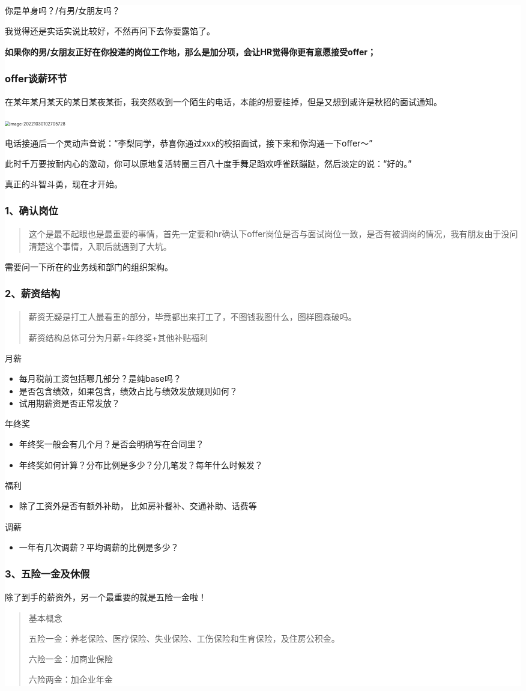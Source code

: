 你是单身吗？/有男/女朋友吗？

我觉得还是实话实说比较好，不然再问下去你要露馅了。 

**如果你的男/女朋友正好在你投递的岗位工作地，那么是加分项，会让HR觉得你更有意愿接受offer；**





### offer谈薪环节

在某年某月某天的某日某夜某街，我突然收到一个陌生的电话，本能的想要挂掉，但是又想到或许是秋招的面试通知。

<img src="https://blog-1258476669.cos.ap-beijing.myqcloud.com/picturebed-master-gitee/img/image-20221030102705728.png" alt="image-20221030102705728" style="zoom:50%;" />

电话接通后一个灵动声音说：“李梨同学，恭喜你通过xxx的校招面试，接下来和你沟通一下offer～”

此时千万要按耐内心的激动，你可以原地复活转圈三百八十度手舞足蹈欢呼雀跃蹦跶，然后淡定的说：“好的。”

真正的斗智斗勇，现在才开始。

### 1、确认岗位

> 这个是最不起眼也是最重要的事情，首先一定要和hr确认下offer岗位是否与面试岗位一致，是否有被调岗的情况，我有朋友由于没问清楚这个事情，入职后就遇到了大坑。

需要问一下所在的业务线和部门的组织架构。

### 2、薪资结构

> 薪资无疑是打工人最看重的部分，毕竟都出来打工了，不图钱我图什么，图样图森破吗。
>
> 薪资结构总体可分为月薪+年终奖+其他补贴福利

月薪

- 每月税前工资包括哪几部分？是纯base吗？
- 是否包含绩效，如果包含，绩效占比与绩效发放规则如何？
- 试用期薪资是否正常发放？

年终奖

- 年终奖一般会有几个月？是否会明确写在合同里？

- 年终奖如何计算？分布比例是多少？分几笔发？每年什么时候发？


福利

- 除了工资外是否有额外补助， 比如房补餐补、交通补助、话费等

调薪

- 一年有几次调薪？平均调薪的比例是多少？

### 3、五险一金及休假

除了到手的薪资外，另一个最重要的就是五险一金啦！

> 基本概念
>
> 五险一金：养老保险、医疗保险、失业保险、工伤保险和生育保险，及住房公积金。
>
> 六险一金：加商业保险
>
> 六险两金：加企业年金
